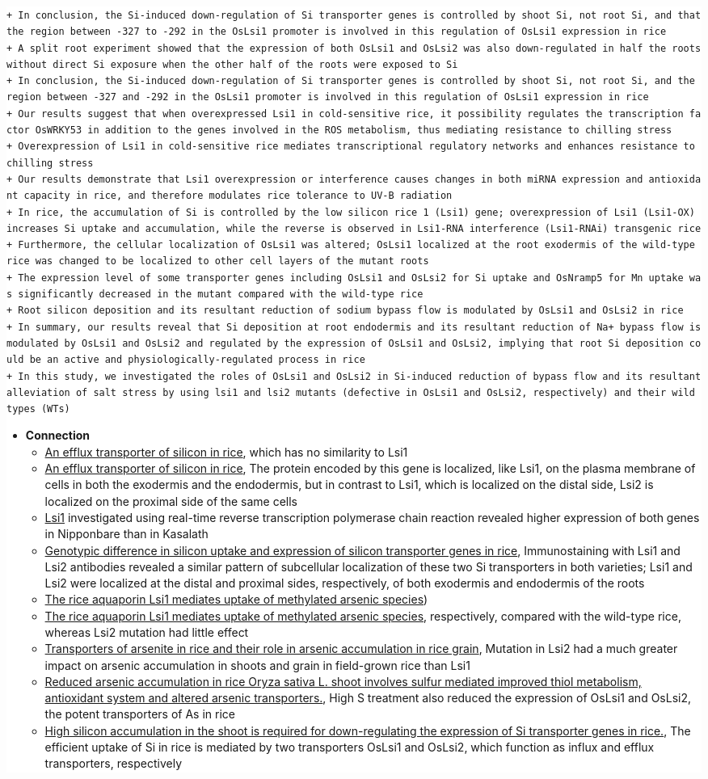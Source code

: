     + In conclusion, the Si-induced down-regulation of Si transporter genes is controlled by shoot Si, not root Si, and that the region between -327 to -292 in the OsLsi1 promoter is involved in this regulation of OsLsi1 expression in rice
    + A split root experiment showed that the expression of both OsLsi1 and OsLsi2 was also down-regulated in half the roots without direct Si exposure when the other half of the roots were exposed to Si
    + In conclusion, the Si-induced down-regulation of Si transporter genes is controlled by shoot Si, not root Si, and the region between -327 and -292 in the OsLsi1 promoter is involved in this regulation of OsLsi1 expression in rice
    + Our results suggest that when overexpressed Lsi1 in cold-sensitive rice, it possibility regulates the transcription factor OsWRKY53 in addition to the genes involved in the ROS metabolism, thus mediating resistance to chilling stress
    + Overexpression of Lsi1 in cold-sensitive rice mediates transcriptional regulatory networks and enhances resistance to chilling stress
    + Our results demonstrate that Lsi1 overexpression or interference causes changes in both miRNA expression and antioxidant capacity in rice, and therefore modulates rice tolerance to UV-B radiation
    + In rice, the accumulation of Si is controlled by the low silicon rice 1 (Lsi1) gene; overexpression of Lsi1 (Lsi1-OX) increases Si uptake and accumulation, while the reverse is observed in Lsi1-RNA interference (Lsi1-RNAi) transgenic rice
    + Furthermore, the cellular localization of OsLsi1 was altered; OsLsi1 localized at the root exodermis of the wild-type rice was changed to be localized to other cell layers of the mutant roots
    + The expression level of some transporter genes including OsLsi1 and OsLsi2 for Si uptake and OsNramp5 for Mn uptake was significantly decreased in the mutant compared with the wild-type rice
    + Root silicon deposition and its resultant reduction of sodium bypass flow is modulated by OsLsi1 and OsLsi2 in rice
    + In summary, our results reveal that Si deposition at root endodermis and its resultant reduction of Na+ bypass flow is modulated by OsLsi1 and OsLsi2 and regulated by the expression of OsLsi1 and OsLsi2, implying that root Si deposition could be an active and physiologically-regulated process in rice
    + In this study, we investigated the roles of OsLsi1 and OsLsi2 in Si-induced reduction of bypass flow and its resultant alleviation of salt stress by using lsi1 and lsi2 mutants (defective in OsLsi1 and OsLsi2, respectively) and their wild types (WTs)

* **Connection**  
    + [An efflux transporter of silicon in rice](Lsi2), which has no similarity to Lsi1
    + [An efflux transporter of silicon in rice](http://www.ncbi.nlm.nih.gov/pubmed?term=An+efflux+transporter+of+silicon+in+rice%5BTitle%5D), The protein encoded by this gene is localized, like Lsi1, on the plasma membrane of cells in both the exodermis and the endodermis, but in contrast to Lsi1, which is localized on the distal side, Lsi2 is localized on the proximal side of the same cells
    + [Lsi1](Low+silicon+rice+1+[Lsi1]+and+Lsi2) investigated using real-time reverse transcription polymerase chain reaction revealed higher expression of both genes in Nipponbare than in Kasalath
    + [Genotypic difference in silicon uptake and expression of silicon transporter genes in rice](http://www.ncbi.nlm.nih.gov/pubmed?term=Genotypic+difference+in+silicon+uptake+and+expression+of+silicon+transporter+genes+in+rice%5BTitle%5D), Immunostaining with Lsi1 and Lsi2 antibodies revealed a similar pattern of subcellular localization of these two Si transporters in both varieties; Lsi1 and Lsi2 were localized at the distal and proximal sides, respectively, of both exodermis and endodermis of the roots
    + [The rice aquaporin Lsi1 mediates uptake of methylated arsenic species](an+efflux+carrier))
    + [The rice aquaporin Lsi1 mediates uptake of methylated arsenic species](V), respectively, compared with the wild-type rice, whereas Lsi2 mutation had little effect
    + [Transporters of arsenite in rice and their role in arsenic accumulation in rice grain](http://www.ncbi.nlm.nih.gov/pubmed?term=Transporters+of+arsenite+in+rice+and+their+role+in+arsenic+accumulation+in+rice+grain%5BTitle%5D), Mutation in Lsi2 had a much greater impact on arsenic accumulation in shoots and grain in field-grown rice than Lsi1
    + [Reduced arsenic accumulation in rice Oryza sativa L. shoot involves sulfur mediated improved thiol metabolism, antioxidant system and altered arsenic transporters.](http://www.ncbi.nlm.nih.gov/pubmed?term=Reduced+arsenic+accumulation+in+rice+Oryza+sativa+L.+shoot+involves+sulfur+mediated+improved+thiol+metabolism,+antioxidant+system+and+altered+arsenic+transporters.%5BTitle%5D), High S treatment also reduced the expression of OsLsi1 and OsLsi2, the potent transporters of As in rice
    + [High silicon accumulation in the shoot is required for down-regulating the expression of Si transporter genes in rice.](http://www.ncbi.nlm.nih.gov/pubmed?term=High+silicon+accumulation+in+the+shoot+is+required+for+down-regulating+the+expression+of+Si+transporter+genes+in+rice.%5BTitle%5D), The efficient uptake of Si in rice is mediated by two transporters OsLsi1 and OsLsi2, which function as influx and efflux transporters, respectively